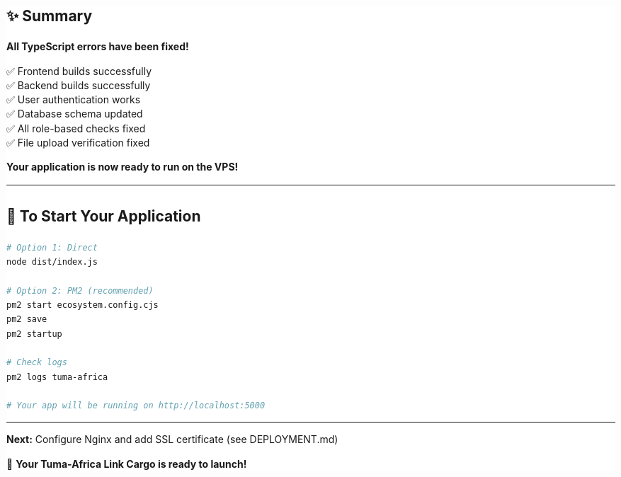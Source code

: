 
## ✨ Summary

**All TypeScript errors have been fixed!**

✅ Frontend builds successfully  
✅ Backend builds successfully  
✅ User authentication works  
✅ Database schema updated  
✅ All role-based checks fixed  
✅ File upload verification fixed  

**Your application is now ready to run on the VPS!**

---

## 🎯 To Start Your Application

```bash
# Option 1: Direct
node dist/index.js

# Option 2: PM2 (recommended)
pm2 start ecosystem.config.cjs
pm2 save
pm2 startup

# Check logs
pm2 logs tuma-africa

# Your app will be running on http://localhost:5000
```

---

**Next:** Configure Nginx and add SSL certificate (see DEPLOYMENT.md)

🚀 **Your Tuma-Africa Link Cargo is ready to launch!**
